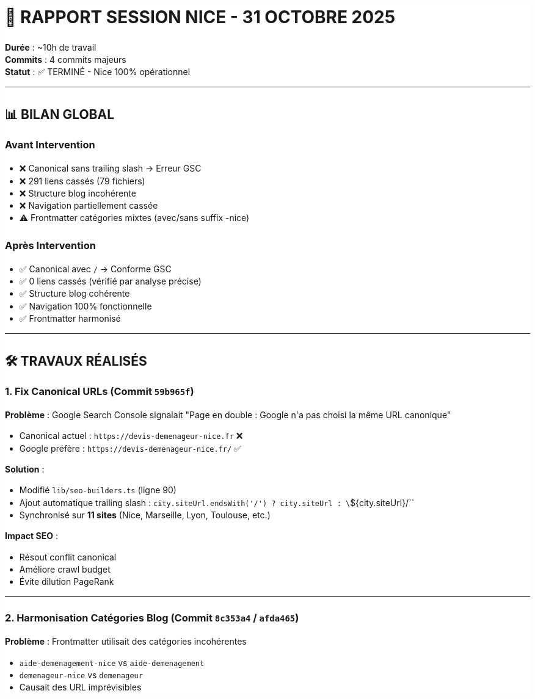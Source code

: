 # 🎯 RAPPORT SESSION NICE - 31 OCTOBRE 2025

**Durée** : ~10h de travail  
**Commits** : 4 commits majeurs  
**Statut** : ✅ TERMINÉ - Nice 100% opérationnel

---

## 📊 BILAN GLOBAL

### Avant Intervention
- ❌ Canonical sans trailing slash → Erreur GSC
- ❌ 291 liens cassés (79 fichiers)
- ❌ Structure blog incohérente
- ❌ Navigation partiellement cassée
- ⚠️ Frontmatter catégories mixtes (avec/sans suffix -nice)

### Après Intervention
- ✅ Canonical avec `/` → Conforme GSC
- ✅ 0 liens cassés (vérifié par analyse précise)
- ✅ Structure blog cohérente
- ✅ Navigation 100% fonctionnelle
- ✅ Frontmatter harmonisé

---

## 🛠️ TRAVAUX RÉALISÉS

### 1. Fix Canonical URLs (Commit `59b965f`)
**Problème** : Google Search Console signalait "Page en double : Google n'a pas choisi la même URL canonique"
- Canonical actuel : `https://devis-demenageur-nice.fr` ❌
- Google préfère : `https://devis-demenageur-nice.fr/` ✅

**Solution** :
- Modifié `lib/seo-builders.ts` (ligne 90)
- Ajout automatique trailing slash : `city.siteUrl.endsWith('/') ? city.siteUrl : \`\${city.siteUrl}/\``
- Synchronisé sur **11 sites** (Nice, Marseille, Lyon, Toulouse, etc.)

**Impact SEO** :
- Résout conflit canonical
- Améliore crawl budget
- Évite dilution PageRank

---

### 2. Harmonisation Catégories Blog (Commit `8c353a4` / `afda465`)
**Problème** : Frontmatter utilisait des catégories incohérentes
- `aide-demenagement-nice` vs `aide-demenagement`
- `demenageur-nice` vs `demenageur`
- Causait des URL imprévisibles
